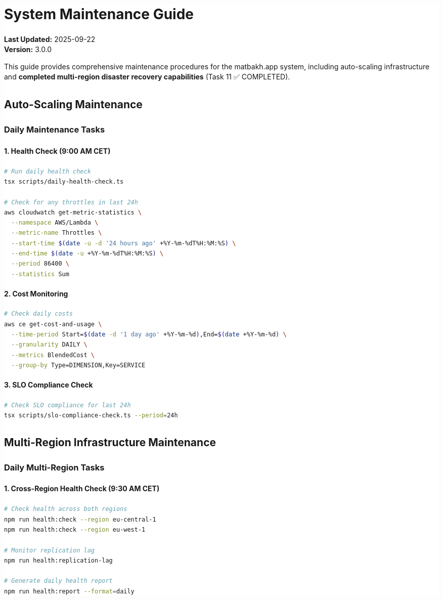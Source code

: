 # System Maintenance Guide

**Last Updated:** 2025-09-22  
**Version:** 3.0.0

This guide provides comprehensive maintenance procedures for the matbakh.app system, including auto-scaling infrastructure and **completed multi-region disaster recovery capabilities** (Task 11 ✅ COMPLETED).

## Auto-Scaling Maintenance

### Daily Maintenance Tasks

#### 1. Health Check (9:00 AM CET)
```bash
# Run daily health check
tsx scripts/daily-health-check.ts

# Check for any throttles in last 24h
aws cloudwatch get-metric-statistics \
  --namespace AWS/Lambda \
  --metric-name Throttles \
  --start-time $(date -u -d '24 hours ago' +%Y-%m-%dT%H:%M:%S) \
  --end-time $(date -u +%Y-%m-%dT%H:%M:%S) \
  --period 86400 \
  --statistics Sum
```

#### 2. Cost Monitoring
```bash
# Check daily costs
aws ce get-cost-and-usage \
  --time-period Start=$(date -d '1 day ago' +%Y-%m-%d),End=$(date +%Y-%m-%d) \
  --granularity DAILY \
  --metrics BlendedCost \
  --group-by Type=DIMENSION,Key=SERVICE
```

#### 3. SLO Compliance Check
```bash
# Check SLO compliance for last 24h
tsx scripts/slo-compliance-check.ts --period=24h
```

## Multi-Region Infrastructure Maintenance

### Daily Multi-Region Tasks

#### 1. Cross-Region Health Check (9:30 AM CET)
```bash
# Check health across both regions
npm run health:check --region eu-central-1
npm run health:check --region eu-west-1

# Monitor replication lag
npm run health:replication-lag

# Generate daily health report
npm run health:report --format=daily
```
